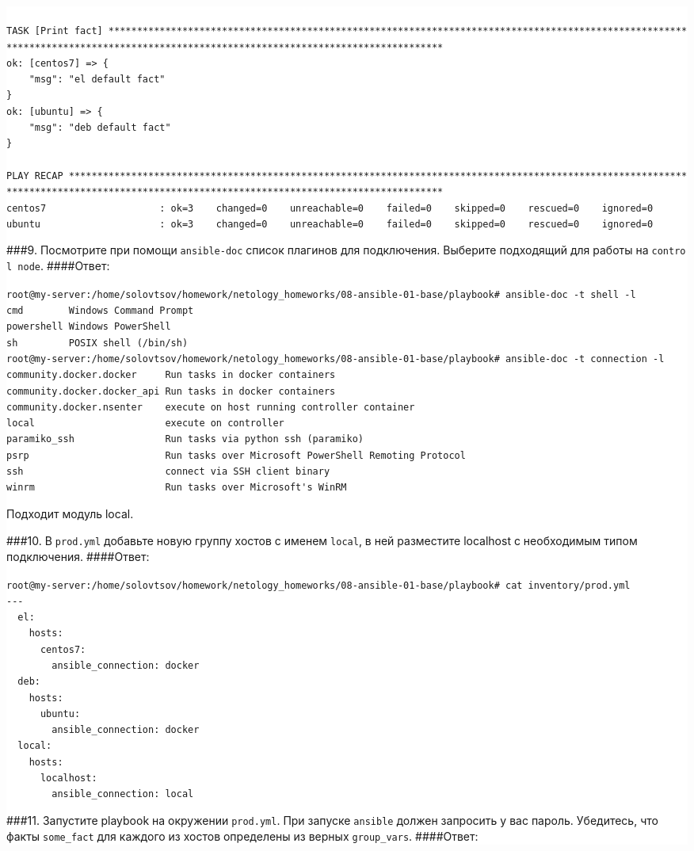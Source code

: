 ```

TASK [Print fact] ***********************************************************************************************************************************************************************************
ok: [centos7] => {
    "msg": "el default fact"
}
ok: [ubuntu] => {
    "msg": "deb default fact"
}

PLAY RECAP ******************************************************************************************************************************************************************************************
centos7                    : ok=3    changed=0    unreachable=0    failed=0    skipped=0    rescued=0    ignored=0
ubuntu                     : ok=3    changed=0    unreachable=0    failed=0    skipped=0    rescued=0    ignored=0
```
###9. Посмотрите при помощи `ansible-doc` список плагинов для подключения. Выберите подходящий для работы на `control node`.
####Ответ:
```
root@my-server:/home/solovtsov/homework/netology_homeworks/08-ansible-01-base/playbook# ansible-doc -t shell -l
cmd        Windows Command Prompt
powershell Windows PowerShell
sh         POSIX shell (/bin/sh)
root@my-server:/home/solovtsov/homework/netology_homeworks/08-ansible-01-base/playbook# ansible-doc -t connection -l
community.docker.docker     Run tasks in docker containers
community.docker.docker_api Run tasks in docker containers
community.docker.nsenter    execute on host running controller container
local                       execute on controller
paramiko_ssh                Run tasks via python ssh (paramiko)
psrp                        Run tasks over Microsoft PowerShell Remoting Protocol
ssh                         connect via SSH client binary
winrm                       Run tasks over Microsoft's WinRM
```
Подходит модуль local.

###10. В `prod.yml` добавьте новую группу хостов с именем  `local`, в ней разместите localhost с необходимым типом подключения.
####Ответ:
```
root@my-server:/home/solovtsov/homework/netology_homeworks/08-ansible-01-base/playbook# cat inventory/prod.yml
---
  el:
    hosts:
      centos7:
        ansible_connection: docker
  deb:
    hosts:
      ubuntu:
        ansible_connection: docker
  local:
    hosts:
      localhost:
        ansible_connection: local
```
###11. Запустите playbook на окружении `prod.yml`. При запуске `ansible` должен запросить у вас пароль. Убедитесь, что факты `some_fact` для каждого из хостов определены из верных `group_vars`.
####Ответ:
```
```